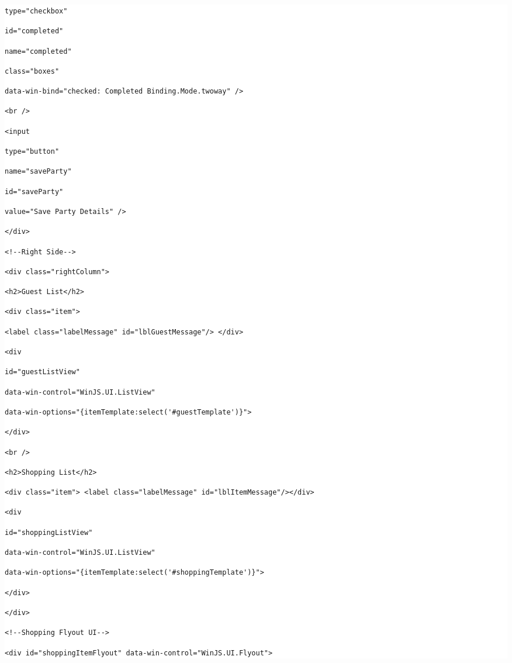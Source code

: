 `type="checkbox"`

`id="completed"`

`name="completed"`

`class="boxes"`

`data-win-bind="checked: Completed Binding.Mode.twoway" />`

`<br />`

`<input`

`type="button"`

`name="saveParty"`

`id="saveParty"`

`value="Save Party Details" />`

`</div>`

`<!--Right Side-->`

`<div class="rightColumn">`

`<h2>Guest List</h2>`

`<div class="item">`

`<label class="labelMessage" id="lblGuestMessage"/> </div>`

`<div`

`id="guestListView"`

`data-win-control="WinJS.UI.ListView"`

`data-win-options="{itemTemplate:select('#guestTemplate')}">`

`</div>`

`<br />`

`<h2>Shopping List</h2>`

`<div class="item"> <label class="labelMessage" id="lblItemMessage"/></div>`

`<div`

`id="shoppingListView"`

`data-win-control="WinJS.UI.ListView"`

`data-win-options="{itemTemplate:select('#shoppingTemplate')}">`

`</div>`

`</div>`

`<!--Shopping Flyout UI-->`

`<div id="shoppingItemFlyout" data-win-control="WinJS.UI.Flyout">`
